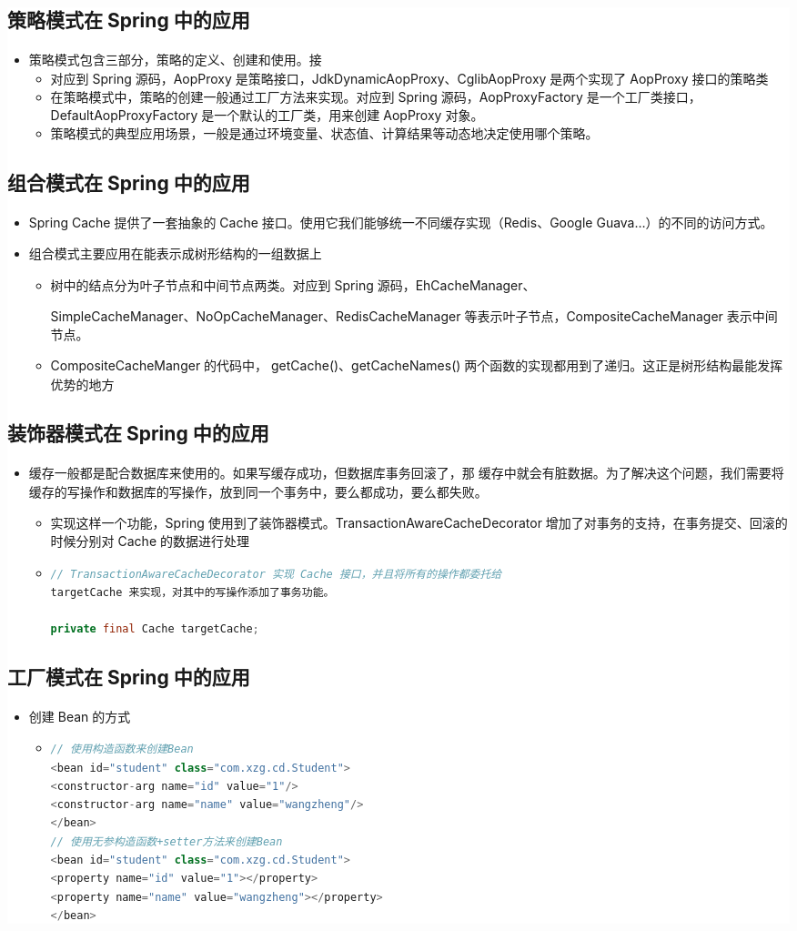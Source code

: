 





## **策略模式在** **Spring** **中的应用**

- 策略模式包含三部分，策略的定义、创建和使用。接
  - 对应到 Spring 源码，AopProxy 是策略接口，JdkDynamicAopProxy、CglibAopProxy 是两个实现了 AopProxy 接口的策略类	
  - 在策略模式中，策略的创建一般通过工厂方法来实现。对应到 Spring 源码，AopProxyFactory 是一个工厂类接口，DefaultAopProxyFactory 是一个默认的工厂类，用来创建 AopProxy 对象。
  - 策略模式的典型应用场景，一般是通过环境变量、状态值、计算结果等动态地决定使用哪个策略。





## **组合模式在** **Spring** **中的应用**

- Spring Cache 提供了一套抽象的 Cache 接口。使用它我们能够统一不同缓存实现（Redis、Google Guava…）的不同的访问方式。

- 组合模式主要应用在能表示成树形结构的一组数据上

  - 树中的结点分为叶子节点和中间节点两类。对应到 Spring 源码，EhCacheManager、 

    SimpleCacheManager、NoOpCacheManager、RedisCacheManager 等表示叶子节点，CompositeCacheManager 表示中间节点。

  - CompositeCacheManger 的代码中， getCache()、getCacheNames() 两个函数的实现都用到了递归。这正是树形结构最能发挥优势的地方

    



## **装饰器模式在** **Spring** **中的应用**

- 缓存一般都是配合数据库来使用的。如果写缓存成功，但数据库事务回滚了，那 缓存中就会有脏数据。为了解决这个问题，我们需要将缓存的写操作和数据库的写操作，放到同一个事务中，要么都成功，要么都失败。

  - 实现这样一个功能，Spring 使用到了装饰器模式。TransactionAwareCacheDecorator 增加了对事务的支持，在事务提交、回滚的时候分别对 Cache 的数据进行处理

  - ```java
    // TransactionAwareCacheDecorator 实现 Cache 接口，并且将所有的操作都委托给 
    targetCache 来实现，对其中的写操作添加了事务功能。
    
    private final Cache targetCache; 
    ```

    





## **工厂模式在** **Spring** **中的应用**

- 创建 Bean 的方式

  - ```java
    // 使用构造函数来创建Bean 
    <bean id="student" class="com.xzg.cd.Student"> 
    <constructor-arg name="id" value="1"/> 
    <constructor-arg name="name" value="wangzheng"/> 
    </bean> 
    // 使用无参构造函数+setter方法来创建Bean 
    <bean id="student" class="com.xzg.cd.Student">
    <property name="id" value="1"></property> 
    <property name="name" value="wangzheng"></property>
    </bean> 
    